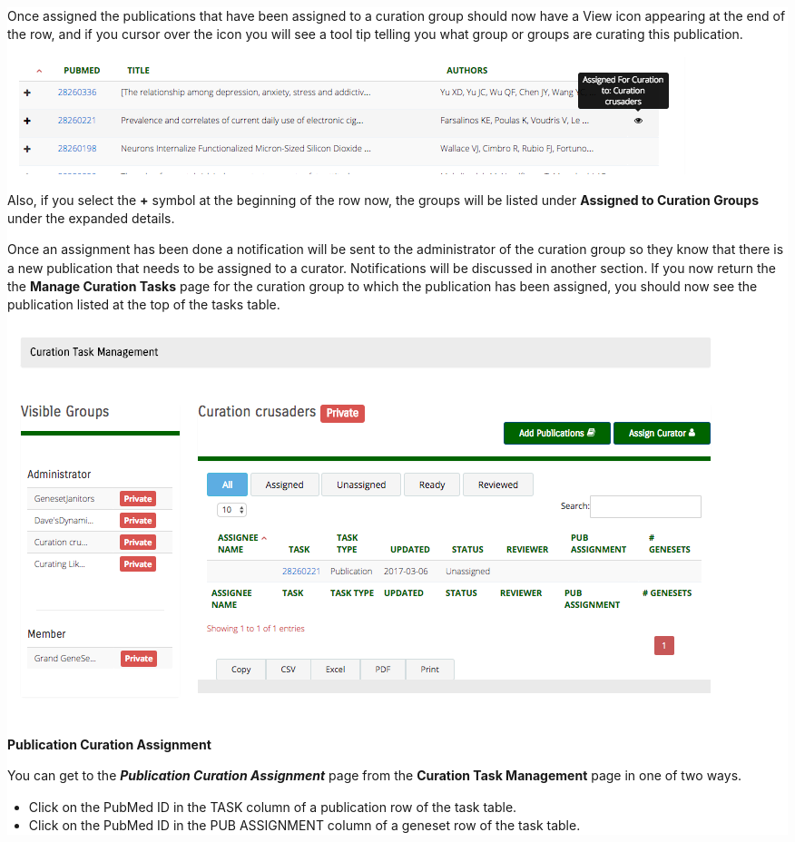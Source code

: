 Once assigned the publications that have been assigned to a curation group should now
have a View icon appearing at the end of the row, and if you cursor over the icon you
will see a tool tip telling you what group or groups are curating this publication.

![](../../assets/images/Image053.png)

Also, if you select the **+** symbol at the beginning of the row now, the groups will be
listed under **Assigned to Curation Groups** under the expanded details.

Once an assignment has been done a notification will be sent to the
administrator of the curation group so they know that there is a new publication that
needs to be assigned to a curator. Notifications will be discussed in another section.
If you now return the the **Manage Curation Tasks** page for the curation group to which
the publication has been assigned, you should now see the publication listed at the top
of the tasks table.

![](../../assets/images/Image055.png)

**Publication Curation Assignment**

You can get to the _**Publication Curation Assignment**_ page from the **Curation Task
Management** page in one of two ways.

- Click on the PubMed ID in the TASK column of a publication row of the task table.
- Click on the PubMed ID in the PUB ASSIGNMENT column of a geneset row of the task
  table.
